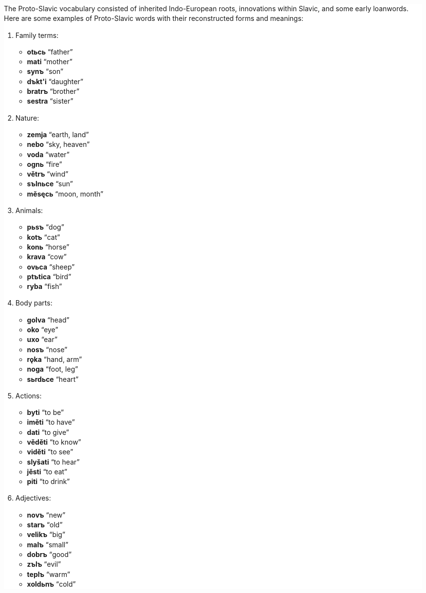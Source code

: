 The Proto-Slavic vocabulary consisted of inherited Indo-European roots, innovations within Slavic, and some early loanwords. Here are some examples of Proto-Slavic words with their reconstructed forms and meanings:

1. Family terms:
   - **otьcь** “father”
   - **mati** “mother”
   - **synъ** “son”
   - **dъkt'i** “daughter”
   - **bratrъ** “brother”
   - **sestra** “sister”

2. Nature:
   - **zemja** “earth, land”
   - **nebo** “sky, heaven”
   - **voda** “water”
   - **ognь** “fire”
   - **větrъ** “wind”
   - **sъlnьce** “sun”
   - **mĕsęcь** “moon, month”

3. Animals:
   - **pьsъ** “dog”
   - **kotъ** “cat”
   - **konь** “horse”
   - **krava** “cow”
   - **ovьca** “sheep”
   - **ptъtica** “bird”
   - **ryba** “fish”

4. Body parts:
   - **golva** “head”
   - **oko** “eye”
   - **uxo** “ear”
   - **nosъ** “nose”
   - **rǫka** “hand, arm”
   - **noga** “foot, leg”
   - **sьrdьce** “heart”

5. Actions:
   - **byti** “to be”
   - **iměti** “to have”
   - **dati** “to give”
   - **věděti** “to know”
   - **viděti** “to see”
   - **slyšati** “to hear”
   - **jěsti** “to eat”
   - **piti** “to drink”

6. Adjectives:
   - **novъ** “new”
   - **starъ** “old”
   - **velikъ** “big”
   - **malъ** “small”
   - **dobrъ** “good”
   - **zъlъ** “evil”
   - **teplъ** “warm”
   - **xoldьnъ** “cold”
